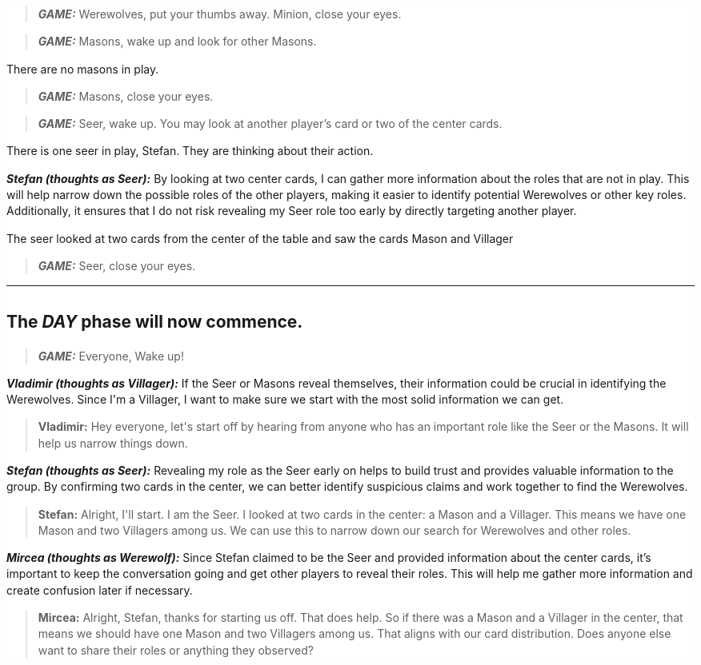 
>***GAME:*** Werewolves, put your thumbs away. Minion, close your eyes.


>***GAME:*** Masons, wake up and look for other Masons.


There are no masons in play.


>***GAME:*** Masons, close your eyes.


>***GAME:*** Seer, wake up. You may look at another player’s card or two of the center cards.


There is one seer in play, Stefan. They are thinking about their action.


***Stefan (thoughts as Seer):*** By looking at two center cards, I can gather more information about the roles that are not in play. This will help narrow down the possible roles of the other players, making it easier to identify potential Werewolves or other key roles. Additionally, it ensures that I do not risk revealing my Seer role too early by directly targeting another player.


The seer looked at two cards from the center of the table and saw the cards Mason and Villager


>***GAME:*** Seer, close your eyes.


---

## The ***DAY*** phase will now commence.


>***GAME:*** Everyone, Wake up!


***Vladimir (thoughts as Villager):*** If the Seer or Masons reveal themselves, their information could be crucial in identifying the Werewolves. Since I'm a Villager, I want to make sure we start with the most solid information we can get.
> **Vladimir:** Hey everyone, let's start off by hearing from anyone who has an important role like the Seer or the Masons. It will help us narrow things down.


***Stefan (thoughts as Seer):*** Revealing my role as the Seer early on helps to build trust and provides valuable information to the group. By confirming two cards in the center, we can better identify suspicious claims and work together to find the Werewolves.
> **Stefan:** Alright, I'll start. I am the Seer. I looked at two cards in the center: a Mason and a Villager. This means we have one Mason and two Villagers among us. We can use this to narrow down our search for Werewolves and other roles.


***Mircea (thoughts as Werewolf):*** Since Stefan claimed to be the Seer and provided information about the center cards, it’s important to keep the conversation going and get other players to reveal their roles. This will help me gather more information and create confusion later if necessary.
> **Mircea:** Alright, Stefan, thanks for starting us off. That does help. So if there was a Mason and a Villager in the center, that means we should have one Mason and two Villagers among us. That aligns with our card distribution. Does anyone else want to share their roles or anything they observed?

